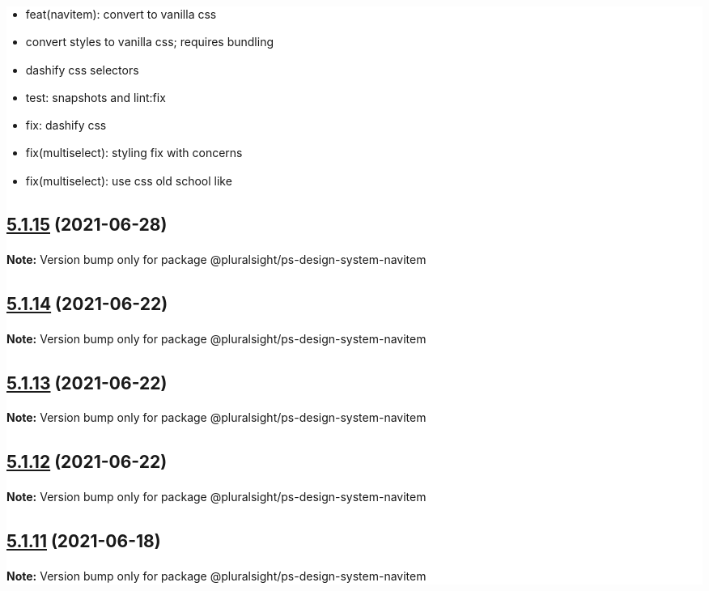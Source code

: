 * feat(navitem): convert to vanilla css
* convert styles to vanilla css; requires bundling
* dashify css selectors

* test: snapshots and lint:fix

* fix: dashify css

* fix(multiselect): styling fix with concerns

* fix(multiselect): use css old school like





## [5.1.15](https://github.com/pluralsight/design-system/compare/@pluralsight/ps-design-system-navitem@5.1.14...@pluralsight/ps-design-system-navitem@5.1.15) (2021-06-28)

**Note:** Version bump only for package @pluralsight/ps-design-system-navitem





## [5.1.14](https://github.com/pluralsight/design-system/compare/@pluralsight/ps-design-system-navitem@5.1.13...@pluralsight/ps-design-system-navitem@5.1.14) (2021-06-22)

**Note:** Version bump only for package @pluralsight/ps-design-system-navitem





## [5.1.13](https://github.com/pluralsight/design-system/compare/@pluralsight/ps-design-system-navitem@5.1.12...@pluralsight/ps-design-system-navitem@5.1.13) (2021-06-22)

**Note:** Version bump only for package @pluralsight/ps-design-system-navitem





## [5.1.12](https://github.com/pluralsight/design-system/compare/@pluralsight/ps-design-system-navitem@5.1.10...@pluralsight/ps-design-system-navitem@5.1.12) (2021-06-22)

**Note:** Version bump only for package @pluralsight/ps-design-system-navitem





## [5.1.11](https://github.com/pluralsight/design-system/compare/@pluralsight/ps-design-system-navitem@5.1.10...@pluralsight/ps-design-system-navitem@5.1.11) (2021-06-18)

**Note:** Version bump only for package @pluralsight/ps-design-system-navitem
